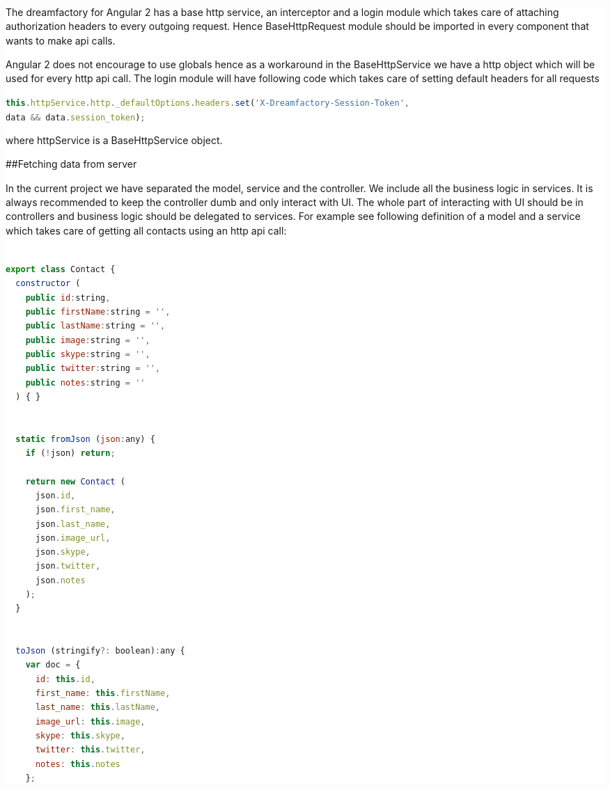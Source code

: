 
The dreamfactory for Angular 2 has a base http service, an interceptor and a login module
which takes care of attaching authorization headers to every outgoing
request. Hence BaseHttpRequest module should be imported in every
component that wants to make api calls.


Angular 2 does not encourage to use globals hence as a workaround in the
BaseHttpService we have a http object which will be used for every http
api call. The login module will have following code which takes care
of setting default headers for all requests

```javascript
this.httpService.http._defaultOptions.headers.set('X-Dreamfactory-Session-Token',
data && data.session_token);
```

where httpService is a BaseHttpService object.


##Fetching data from server

In the current project we have separated the model, service and the
controller. We include all the business logic in services. It is
always recommended to keep the controller dumb and only interact with
UI. The whole part of interacting with UI should be in controllers and business logic should be
delegated to services. For example see following definition of a  model and a service which takes
care of getting all contacts using an http api call:

```javascript

export class Contact {
  constructor (
    public id:string,
    public firstName:string = '',
    public lastName:string = '',
    public image:string = '',
    public skype:string = '',
    public twitter:string = '',
    public notes:string = ''
  ) { }


  static fromJson (json:any) {
    if (!json) return;

    return new Contact (
      json.id,
      json.first_name,
      json.last_name,
      json.image_url,
      json.skype,
      json.twitter,
      json.notes
    );
  }


  toJson (stringify?: boolean):any {
    var doc = {
      id: this.id,
      first_name: this.firstName,
      last_name: this.lastName,
      image_url: this.image,
      skype: this.skype,
      twitter: this.twitter,
      notes: this.notes
    };
```